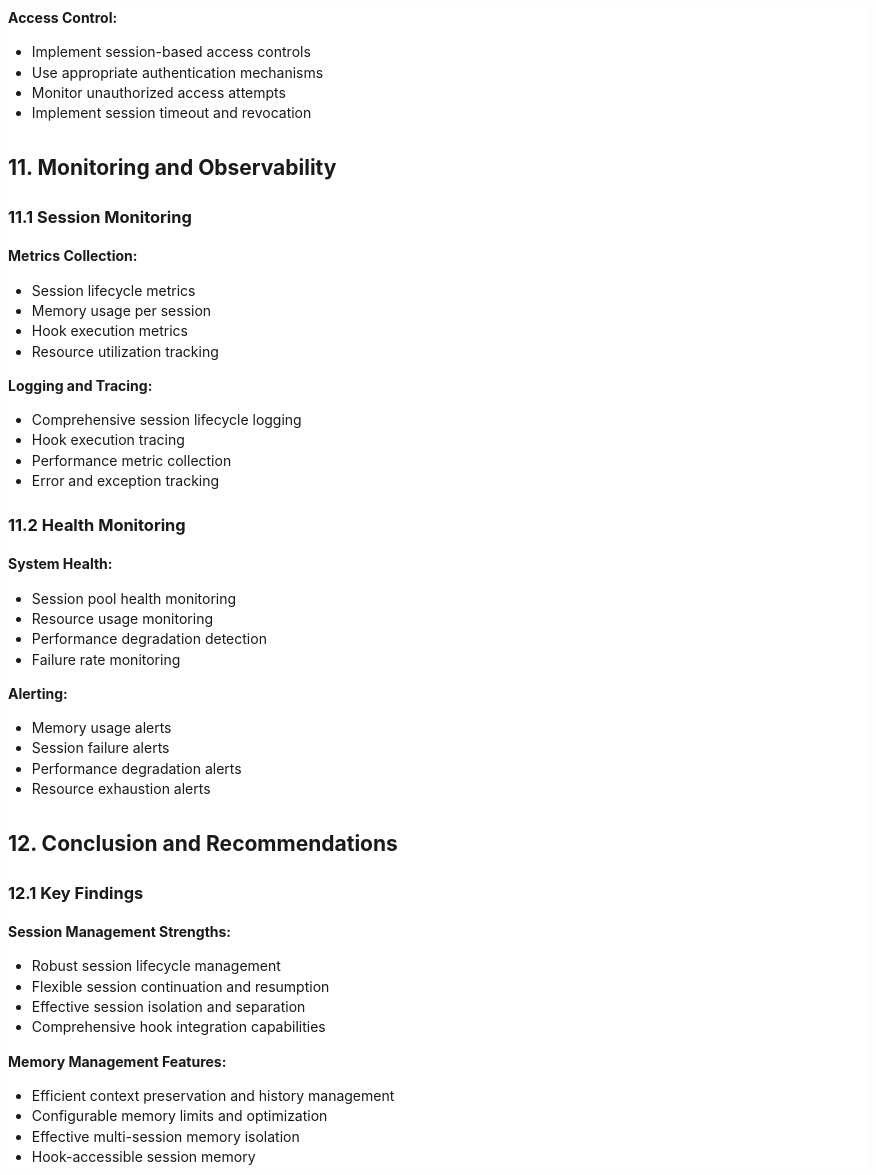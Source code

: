 **Access Control:**
- Implement session-based access controls
- Use appropriate authentication mechanisms
- Monitor unauthorized access attempts
- Implement session timeout and revocation

## 11. Monitoring and Observability

### 11.1 Session Monitoring

**Metrics Collection:**
- Session lifecycle metrics
- Memory usage per session
- Hook execution metrics
- Resource utilization tracking

**Logging and Tracing:**
- Comprehensive session lifecycle logging
- Hook execution tracing
- Performance metric collection
- Error and exception tracking

### 11.2 Health Monitoring

**System Health:**
- Session pool health monitoring
- Resource usage monitoring
- Performance degradation detection
- Failure rate monitoring

**Alerting:**
- Memory usage alerts
- Session failure alerts
- Performance degradation alerts
- Resource exhaustion alerts

## 12. Conclusion and Recommendations

### 12.1 Key Findings

**Session Management Strengths:**
- Robust session lifecycle management
- Flexible session continuation and resumption
- Effective session isolation and separation
- Comprehensive hook integration capabilities

**Memory Management Features:**
- Efficient context preservation and history management
- Configurable memory limits and optimization
- Effective multi-session memory isolation
- Hook-accessible session memory
